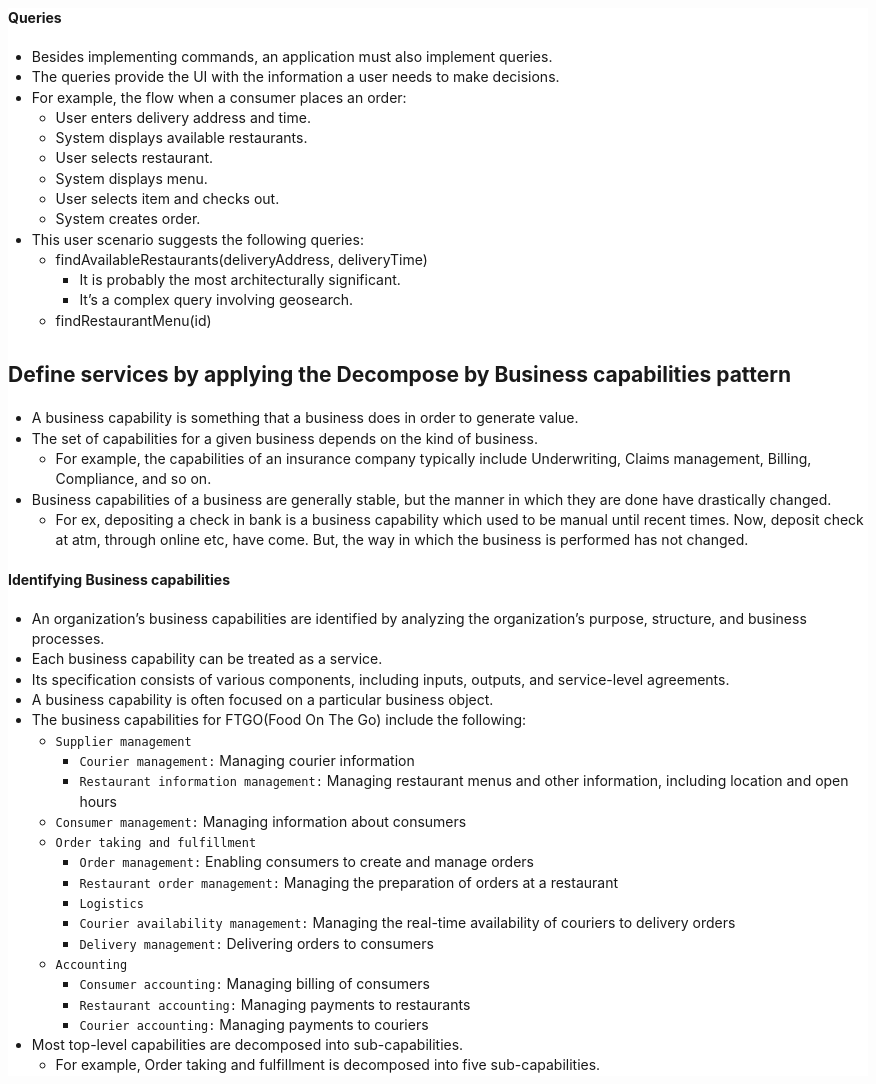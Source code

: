 
#### Queries

- Besides implementing commands, an application must also implement queries.
- The queries provide the UI with the information a user needs to make decisions.
- For example, the flow when a consumer places an order:
    - User enters delivery address and time.
    - System displays available restaurants.
    - User selects restaurant.
    - System displays menu.
    - User selects item and checks out.
    - System creates order.
- This user scenario suggests the following queries:
    - findAvailableRestaurants(deliveryAddress, deliveryTime)
        - It is probably the most architecturally significant.
        - It’s a complex query involving geosearch.
    - findRestaurantMenu(id)

## Define services by applying the Decompose by Business capabilities pattern

- A business capability is something that a business does in order to generate value.
- The set of capabilities for a given business depends on the kind of business.
    - For example, the capabilities of an insurance company typically include Underwriting, Claims management, 
      Billing, Compliance, and so on.
- Business capabilities of a business are generally stable, but the manner in which they are done have drastically changed.
  - For ex, depositing a check in bank is a business capability which used to be manual until recent times.
    Now, deposit check at atm, through online etc, have come. But, the way in which the business is performed has not changed.

#### Identifying Business capabilities

- An organization’s business capabilities are identified by analyzing the organization’s purpose, structure, and business processes.
- Each business capability can be treated as a service.
- Its specification consists of various components, including inputs, outputs, and service-level agreements.
- A business capability is often focused on a particular business object.
- The business capabilities for FTGO(Food On The Go) include the following:
  - `Supplier management`
    - `Courier management:` Managing courier information
    -  `Restaurant information management:` Managing restaurant menus and other information, including location and open hours
  - `Consumer management:` Managing information about consumers
  - `Order taking and fulfillment`
    - `Order management:` Enabling consumers to create and manage orders
    - `Restaurant order management:` Managing the preparation of orders at a restaurant
    - `Logistics`
    - `Courier availability management:` Managing the real-time availability of couriers to delivery orders
    - `Delivery management:` Delivering orders to consumers
  - `Accounting`
    - `Consumer accounting:` Managing billing of consumers
    - `Restaurant accounting:` Managing payments to restaurants
    - `Courier accounting:` Managing payments to couriers
- Most top-level capabilities are decomposed into sub-capabilities.
  - For example, Order taking and fulfillment is decomposed into five sub-capabilities.
